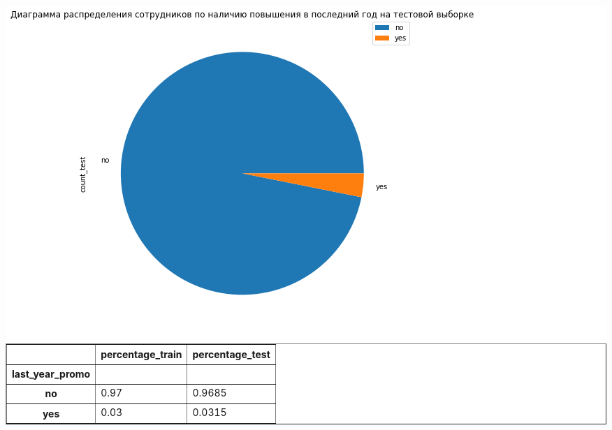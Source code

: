 ![png](output_44_1.png)
    



<div>
<style scoped>
    .dataframe tbody tr th:only-of-type {
        vertical-align: middle;
    }

    .dataframe tbody tr th {
        vertical-align: top;
    }

    .dataframe thead th {
        text-align: right;
    }
</style>
<table border="1" class="dataframe">
  <thead>
    <tr style="text-align: right;">
      <th></th>
      <th>percentage_train</th>
      <th>percentage_test</th>
    </tr>
    <tr>
      <th>last_year_promo</th>
      <th></th>
      <th></th>
    </tr>
  </thead>
  <tbody>
    <tr>
      <th>no</th>
      <td>0.97</td>
      <td>0.9685</td>
    </tr>
    <tr>
      <th>yes</th>
      <td>0.03</td>
      <td>0.0315</td>